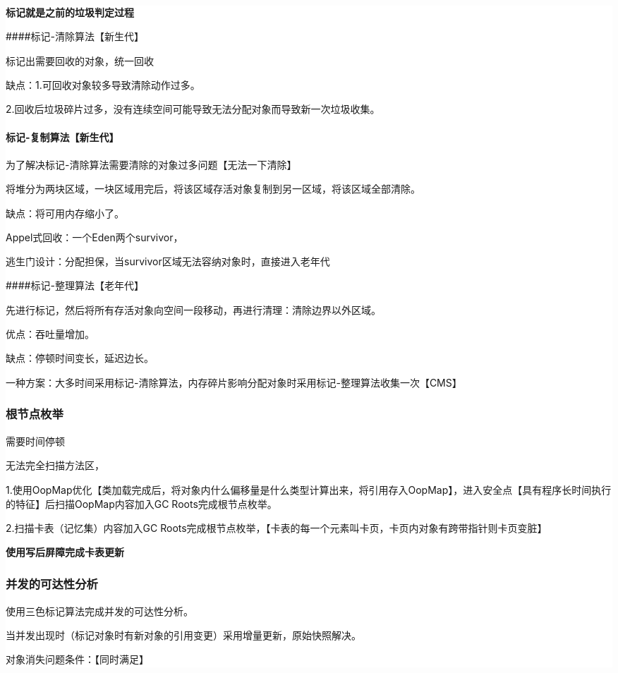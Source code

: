 **标记就是之前的垃圾判定过程**

####标记-清除算法【新生代】

标记出需要回收的对象，统一回收

缺点：1.可回收对象较多导致清除动作过多。

2.回收后垃圾碎片过多，没有连续空间可能导致无法分配对象而导致新一次垃圾收集。





#### 标记-复制算法【新生代】

为了解决标记-清除算法需要清除的对象过多问题【无法一下清除】

将堆分为两块区域，一块区域用完后，将该区域存活对象复制到另一区域，将该区域全部清除。

缺点：将可用内存缩小了。

Appel式回收：一个Eden两个survivor，

​						逃生门设计：分配担保，当survivor区域无法容纳对象时，直接进入老年代





####标记-整理算法【老年代】

先进行标记，然后将所有存活对象向空间一段移动，再进行清理：清除边界以外区域。

优点：吞吐量增加。

缺点：停顿时间变长，延迟边长。

一种方案：大多时间采用标记-清除算法，内存碎片影响分配对象时采用标记-整理算法收集一次【CMS】



### 根节点枚举

需要时间停顿

无法完全扫描方法区，

1.使用OopMap优化【类加载完成后，将对象内什么偏移量是什么类型计算出来，将引用存入OopMap】，进入安全点【具有程序长时间执行的特征】后扫描OopMap内容加入GC Roots完成根节点枚举。

2.扫描卡表（记忆集）内容加入GC Roots完成根节点枚举，【卡表的每一个元素叫卡页，卡页内对象有跨带指针则卡页变脏】

**使用写后屏障完成卡表更新**



### 并发的可达性分析

使用三色标记算法完成并发的可达性分析。

当并发出现时（标记对象时有新对象的引用变更）采用增量更新，原始快照解决。



对象消失问题条件：【同时满足】
